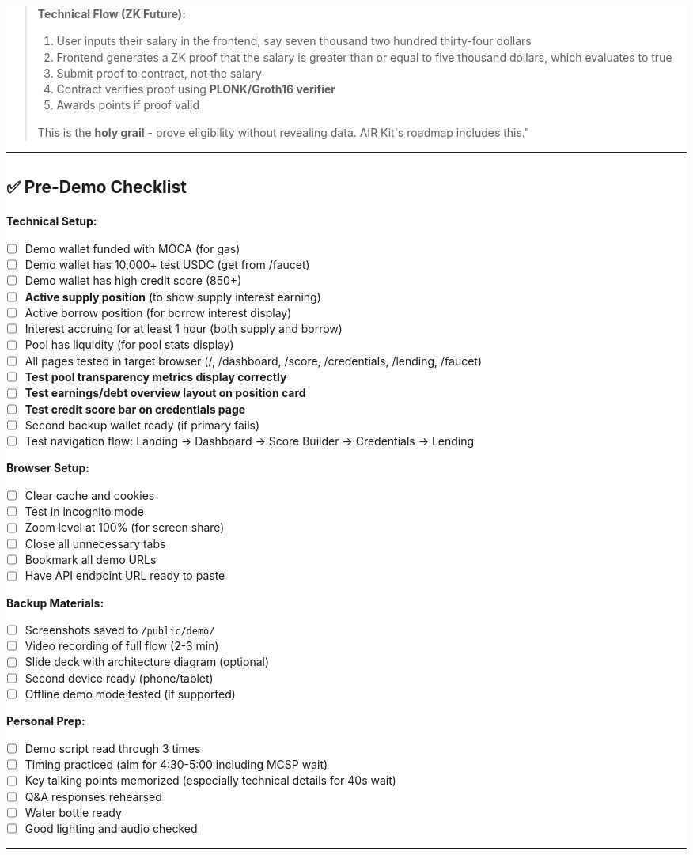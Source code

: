 > 
> **Technical Flow (ZK Future):**
> 1. User inputs their salary in the frontend, say seven thousand two hundred thirty-four dollars
> 2. Frontend generates a ZK proof that the salary is greater than or equal to five thousand dollars, which evaluates to true
> 3. Submit proof to contract, not the salary
> 4. Contract verifies proof using **PLONK/Groth16 verifier**
> 5. Awards points if proof valid
> 
> This is the **holy grail** - prove eligibility without revealing data. AIR Kit's roadmap includes this."

---

## ✅ Pre-Demo Checklist

**Technical Setup:**
- [ ] Demo wallet funded with MOCA (for gas)
- [ ] Demo wallet has 10,000+ test USDC (get from /faucet)
- [ ] Demo wallet has high credit score (850+)
- [ ] **Active supply position** (to show supply interest earning)
- [ ] Active borrow position (for borrow interest display)
- [ ] Interest accruing for at least 1 hour (both supply and borrow)
- [ ] Pool has liquidity (for pool stats display)
- [ ] All pages tested in target browser (/, /dashboard, /score, /credentials, /lending, /faucet)
- [ ] **Test pool transparency metrics display correctly**
- [ ] **Test earnings/debt overview layout on position card**
- [ ] **Test credit score bar on credentials page**
- [ ] Second backup wallet ready (if primary fails)
- [ ] Test navigation flow: Landing → Dashboard → Score Builder → Credentials → Lending

**Browser Setup:**
- [ ] Clear cache and cookies
- [ ] Test in incognito mode
- [ ] Zoom level at 100% (for screen share)
- [ ] Close all unnecessary tabs
- [ ] Bookmark all demo URLs
- [ ] Have API endpoint URL ready to paste

**Backup Materials:**
- [ ] Screenshots saved to `/public/demo/`
- [ ] Video recording of full flow (2-3 min)
- [ ] Slide deck with architecture diagram (optional)
- [ ] Second device ready (phone/tablet)
- [ ] Offline demo mode tested (if supported)

**Personal Prep:**
- [ ] Demo script read through 3 times
- [ ] Timing practiced (aim for 4:30-5:00 including MCSP wait)
- [ ] Key talking points memorized (especially technical details for 40s wait)
- [ ] Q&A responses rehearsed
- [ ] Water bottle ready
- [ ] Good lighting and audio checked

---